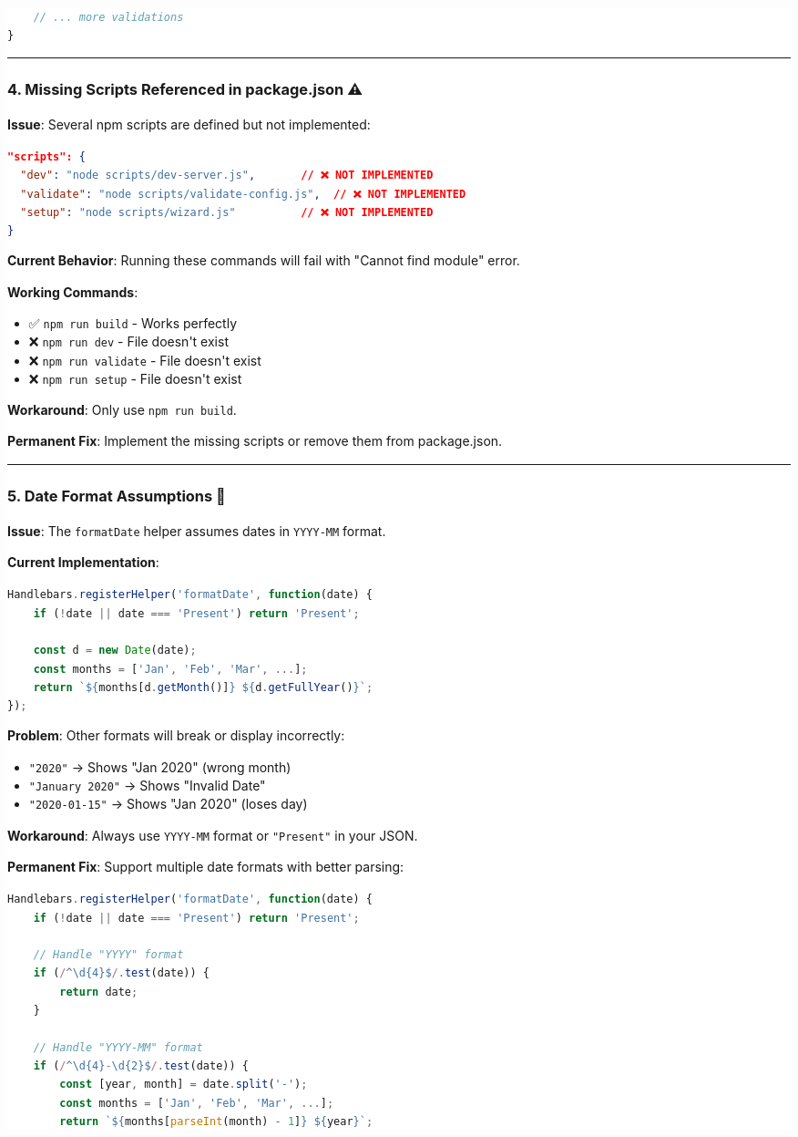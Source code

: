```javascript
    // ... more validations
}
```

---

### 4. Missing Scripts Referenced in package.json ⚠️

**Issue**: Several npm scripts are defined but not implemented:

```json
"scripts": {
  "dev": "node scripts/dev-server.js",       // ❌ NOT IMPLEMENTED
  "validate": "node scripts/validate-config.js",  // ❌ NOT IMPLEMENTED
  "setup": "node scripts/wizard.js"          // ❌ NOT IMPLEMENTED
}
```

**Current Behavior**: Running these commands will fail with "Cannot find module" error.

**Working Commands**:
- ✅ `npm run build` - Works perfectly
- ❌ `npm run dev` - File doesn't exist
- ❌ `npm run validate` - File doesn't exist
- ❌ `npm run setup` - File doesn't exist

**Workaround**: Only use `npm run build`.

**Permanent Fix**: Implement the missing scripts or remove them from package.json.

---

### 5. Date Format Assumptions 📅

**Issue**: The `formatDate` helper assumes dates in `YYYY-MM` format.

**Current Implementation**:
```javascript
Handlebars.registerHelper('formatDate', function(date) {
    if (!date || date === 'Present') return 'Present';

    const d = new Date(date);
    const months = ['Jan', 'Feb', 'Mar', ...];
    return `${months[d.getMonth()]} ${d.getFullYear()}`;
});
```

**Problem**: Other formats will break or display incorrectly:
- `"2020"` → Shows "Jan 2020" (wrong month)
- `"January 2020"` → Shows "Invalid Date"
- `"2020-01-15"` → Shows "Jan 2020" (loses day)

**Workaround**: Always use `YYYY-MM` format or `"Present"` in your JSON.

**Permanent Fix**: Support multiple date formats with better parsing:
```javascript
Handlebars.registerHelper('formatDate', function(date) {
    if (!date || date === 'Present') return 'Present';

    // Handle "YYYY" format
    if (/^\d{4}$/.test(date)) {
        return date;
    }

    // Handle "YYYY-MM" format
    if (/^\d{4}-\d{2}$/.test(date)) {
        const [year, month] = date.split('-');
        const months = ['Jan', 'Feb', 'Mar', ...];
        return `${months[parseInt(month) - 1]} ${year}`;
```